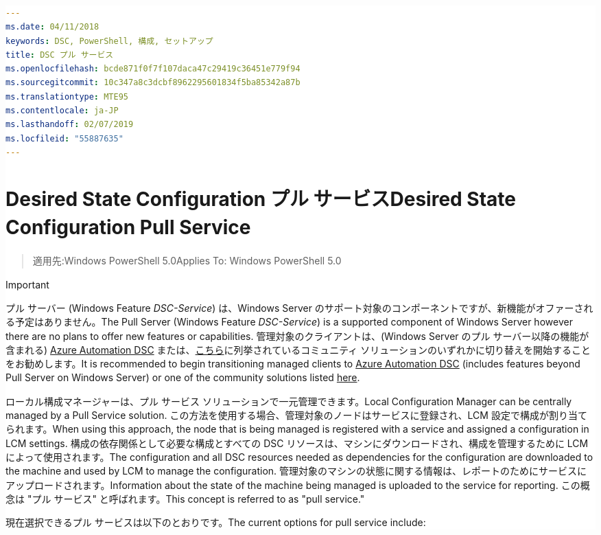 ```yaml
---
ms.date: 04/11/2018
keywords: DSC, PowerShell, 構成, セットアップ
title: DSC プル サービス
ms.openlocfilehash: bcde871f0f7f107daca47c29419c36451e779f94
ms.sourcegitcommit: 10c347a8c3dcbf8962295601834f5ba85342a87b
ms.translationtype: MTE95
ms.contentlocale: ja-JP
ms.lasthandoff: 02/07/2019
ms.locfileid: "55887635"
---
```

# <a name="desired-state-configuration-pull-service"></a><span data-ttu-id="04d8a-103">Desired State Configuration プル サービス</span><span class="sxs-lookup"><span data-stu-id="04d8a-103">Desired State Configuration Pull Service</span></span>

> <span data-ttu-id="04d8a-104">適用先:Windows PowerShell 5.0</span><span class="sxs-lookup"><span data-stu-id="04d8a-104">Applies To: Windows PowerShell 5.0</span></span>

> [!IMPORTANT]
> <span data-ttu-id="04d8a-105">プル サーバー (Windows Feature *DSC-Service*) は、Windows Server のサポート対象のコンポーネントですが、新機能がオファーされる予定はありません。</span><span class="sxs-lookup"><span data-stu-id="04d8a-105">The Pull Server (Windows Feature *DSC-Service*) is a supported component of Windows Server however there are no plans to offer new features or capabilities.</span></span> <span data-ttu-id="04d8a-106">管理対象のクライアントは、(Windows Server のプル サーバー以降の機能が含まれる) [Azure Automation DSC](/azure/automation/automation-dsc-getting-started) または、[こちら](pullserver.md#community-solutions-for-pull-service)に列挙されているコミュニティ ソリューションのいずれかに切り替えを開始することをお勧めします。</span><span class="sxs-lookup"><span data-stu-id="04d8a-106">It is recommended to begin transitioning managed clients to [Azure Automation DSC](/azure/automation/automation-dsc-getting-started) (includes features beyond Pull Server on Windows Server) or one of the community solutions listed [here](pullserver.md#community-solutions-for-pull-service).</span></span>

<span data-ttu-id="04d8a-107">ローカル構成マネージャーは、プル サービス ソリューションで一元管理できます。</span><span class="sxs-lookup"><span data-stu-id="04d8a-107">Local Configuration Manager can be centrally managed by a Pull Service solution.</span></span>
<span data-ttu-id="04d8a-108">この方法を使用する場合、管理対象のノードはサービスに登録され、LCM 設定で構成が割り当てられます。</span><span class="sxs-lookup"><span data-stu-id="04d8a-108">When using this approach, the node that is being managed is registered with a service and assigned a configuration in LCM settings.</span></span>
<span data-ttu-id="04d8a-109">構成の依存関係として必要な構成とすべての DSC リソースは、マシンにダウンロードされ、構成を管理するために LCM によって使用されます。</span><span class="sxs-lookup"><span data-stu-id="04d8a-109">The configuration and all DSC resources needed as dependencies for the configuration are downloaded to the machine and used by LCM to manage the configuration.</span></span>
<span data-ttu-id="04d8a-110">管理対象のマシンの状態に関する情報は、レポートのためにサービスにアップロードされます。</span><span class="sxs-lookup"><span data-stu-id="04d8a-110">Information about the state of the machine being managed is uploaded to the service for reporting.</span></span>
<span data-ttu-id="04d8a-111">この概念は "プル サービス" と呼ばれます。</span><span class="sxs-lookup"><span data-stu-id="04d8a-111">This concept is referred to as "pull service."</span></span>

<span data-ttu-id="04d8a-112">現在選択できるプル サービスは以下のとおりです。</span><span class="sxs-lookup"><span data-stu-id="04d8a-112">The current options for pull service include:</span></span>
